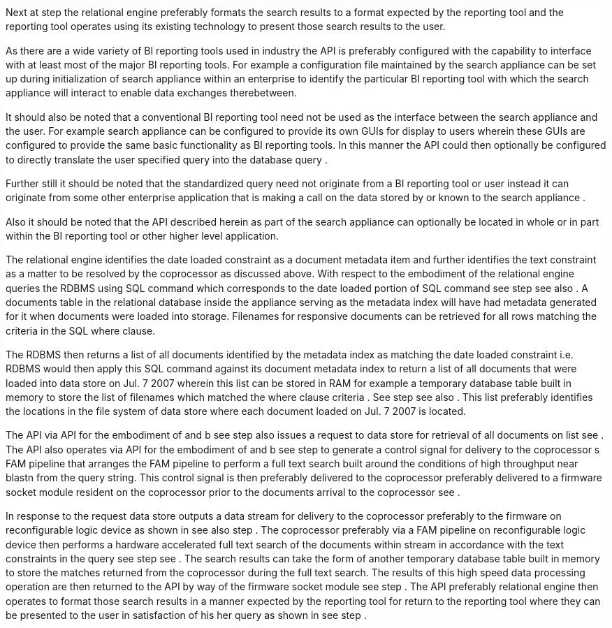 Next at step the relational engine preferably formats the search results to a format expected by the reporting tool and the reporting tool operates using its existing technology to present those search results to the user.

As there are a wide variety of BI reporting tools used in industry the API is preferably configured with the capability to interface with at least most of the major BI reporting tools. For example a configuration file maintained by the search appliance can be set up during initialization of search appliance within an enterprise to identify the particular BI reporting tool with which the search appliance will interact to enable data exchanges therebetween.

It should also be noted that a conventional BI reporting tool need not be used as the interface between the search appliance and the user. For example search appliance can be configured to provide its own GUIs for display to users wherein these GUIs are configured to provide the same basic functionality as BI reporting tools. In this manner the API could then optionally be configured to directly translate the user specified query into the database query .

Further still it should be noted that the standardized query need not originate from a BI reporting tool or user instead it can originate from some other enterprise application that is making a call on the data stored by or known to the search appliance .

Also it should be noted that the API described herein as part of the search appliance can optionally be located in whole or in part within the BI reporting tool or other higher level application.

The relational engine identifies the date loaded constraint as a document metadata item and further identifies the text constraint as a matter to be resolved by the coprocessor as discussed above. With respect to the embodiment of the relational engine queries the RDBMS using SQL command which corresponds to the date loaded portion of SQL command see step see also . A documents table in the relational database inside the appliance serving as the metadata index will have had metadata generated for it when documents were loaded into storage. Filenames for responsive documents can be retrieved for all rows matching the criteria in the SQL where clause.

The RDBMS then returns a list of all documents identified by the metadata index as matching the date loaded constraint i.e. RDBMS would then apply this SQL command against its document metadata index to return a list of all documents that were loaded into data store on Jul. 7 2007 wherein this list can be stored in RAM for example a temporary database table built in memory to store the list of filenames which matched the where clause criteria . See step see also . This list preferably identifies the locations in the file system of data store where each document loaded on Jul. 7 2007 is located.

The API via API for the embodiment of and b see step also issues a request to data store for retrieval of all documents on list see . The API also operates via API for the embodiment of and b see step to generate a control signal for delivery to the coprocessor s FAM pipeline that arranges the FAM pipeline to perform a full text search built around the conditions of high throughput near blastn from the query string. This control signal is then preferably delivered to the coprocessor preferably delivered to a firmware socket module resident on the coprocessor prior to the documents arrival to the coprocessor see .

In response to the request data store outputs a data stream for delivery to the coprocessor preferably to the firmware on reconfigurable logic device as shown in see also step . The coprocessor preferably via a FAM pipeline on reconfigurable logic device then performs a hardware accelerated full text search of the documents within stream in accordance with the text constraints in the query see step see . The search results can take the form of another temporary database table built in memory to store the matches returned from the coprocessor during the full text search. The results of this high speed data processing operation are then returned to the API by way of the firmware socket module see step . The API preferably relational engine then operates to format those search results in a manner expected by the reporting tool for return to the reporting tool where they can be presented to the user in satisfaction of his her query as shown in see step .
